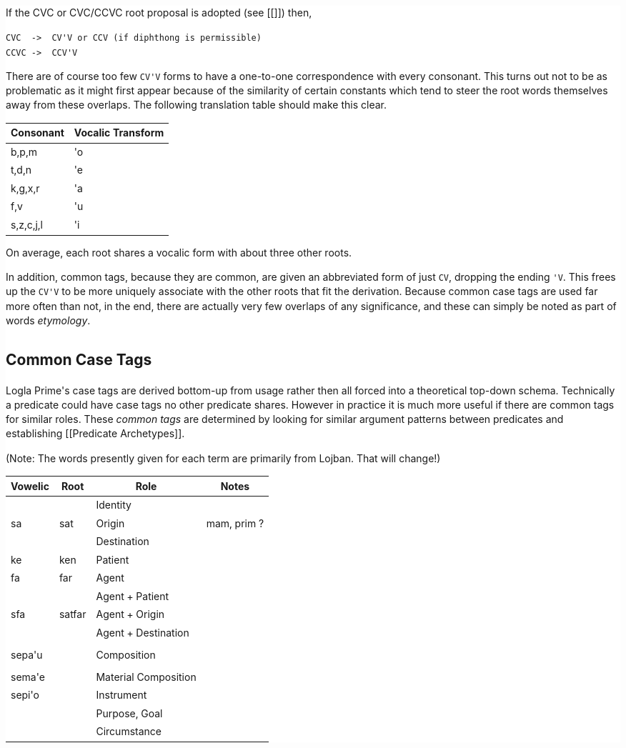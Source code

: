 If the CVC or CVC/CCVC root proposal is adopted (see [[]]) then,

    CVC  ->  CV'V or CCV (if diphthong is permissible)
    CCVC ->  CCV'V

There are of course too few `CV'V` forms to have a one-to-one correspondence with every consonant. This turns out not to be as problematic as it might first appear because of the similarity of certain constants which tend to steer the root words themselves away from these overlaps. The following translation table should make this clear.

| Consonant  | Vocalic Transform |
|------------|-------------------|
| b,p,m      | 'o                |
| t,d,n      | 'e                |
| k,g,x,r    | 'a                |
| f,v        | 'u                |
| s,z,c,j,l  | 'i                |

On average, each root shares a vocalic form with about three other roots.

In addition, common tags, because they are common, are given an abbreviated form of just `CV`, dropping the ending `'V`. This frees up the `CV'V` to be more uniquely associate with the other roots that fit the derivation. Because common case tags are used far more often than not, in the end, there are actually very few overlaps of any significance, and these can simply be noted as part of words *etymology*.

## Common Case Tags

Logla Prime's case tags are derived bottom-up from usage rather then all forced into a theoretical top-down schema. Technically a predicate could have case tags no other predicate shares. However in practice it is much more useful if there are common tags for similar roles. These *common tags* are determined by looking for similar argument patterns between predicates and establishing [[Predicate Archetypes]].

(Note: The words presently given for each term are primarily from Lojban. That will change!)

| Vowelic  | Root    | Role                    | Notes                      |
|----------|---------|-------------------------|----------------------------|
|          |         | Identity                |                            |
| sa       | sat     | Origin                  | mam, prim ?                |
|          |         | Destination             |                            |
| ke       | ken     | Patient                 |                            |
| fa       | far     | Agent                   |                            |
|          |         | Agent + Patient         |                            |
| sfa      | satfar  | Agent + Origin          |                            |
|          |         | Agent + Destination     |                            |
|          |         |                         |                            |
| sepa'u   |         | Composition             |                            |
|          |         |                         |                            |
| sema'e   |         | Material Composition    |                            |
| sepi'o   |         | Instrument              |                            |
|          |         | Purpose, Goal           |                            |
|          |         | Circumstance            |                            |